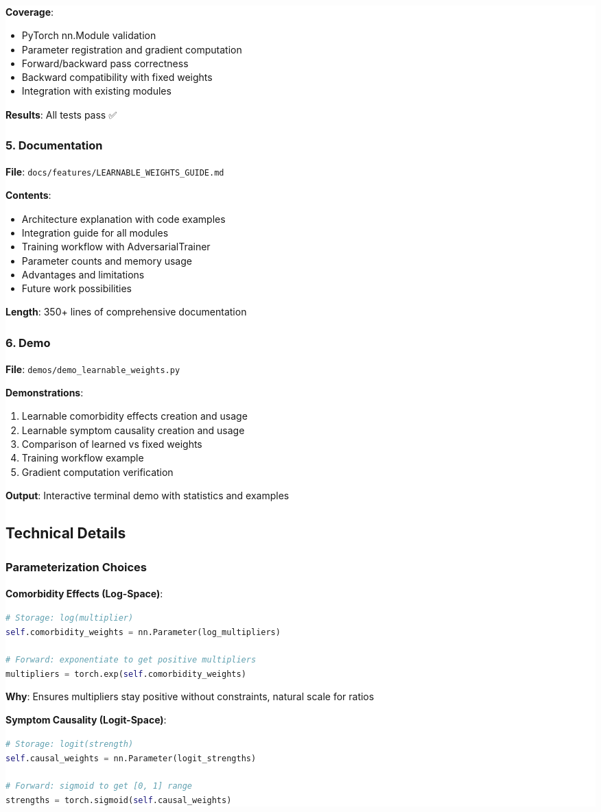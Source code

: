 **Coverage**:
- PyTorch nn.Module validation
- Parameter registration and gradient computation
- Forward/backward pass correctness
- Backward compatibility with fixed weights
- Integration with existing modules

**Results**: All tests pass ✅

### 5. Documentation

**File**: `docs/features/LEARNABLE_WEIGHTS_GUIDE.md`

**Contents**:
- Architecture explanation with code examples
- Integration guide for all modules
- Training workflow with AdversarialTrainer
- Parameter counts and memory usage
- Advantages and limitations
- Future work possibilities

**Length**: 350+ lines of comprehensive documentation

### 6. Demo

**File**: `demos/demo_learnable_weights.py`

**Demonstrations**:
1. Learnable comorbidity effects creation and usage
2. Learnable symptom causality creation and usage
3. Comparison of learned vs fixed weights
4. Training workflow example
5. Gradient computation verification

**Output**: Interactive terminal demo with statistics and examples

## Technical Details

### Parameterization Choices

**Comorbidity Effects (Log-Space)**:
```python
# Storage: log(multiplier)
self.comorbidity_weights = nn.Parameter(log_multipliers)

# Forward: exponentiate to get positive multipliers
multipliers = torch.exp(self.comorbidity_weights)
```

**Why**: Ensures multipliers stay positive without constraints, natural scale for ratios

**Symptom Causality (Logit-Space)**:
```python
# Storage: logit(strength)
self.causal_weights = nn.Parameter(logit_strengths)

# Forward: sigmoid to get [0, 1] range
strengths = torch.sigmoid(self.causal_weights)
```
